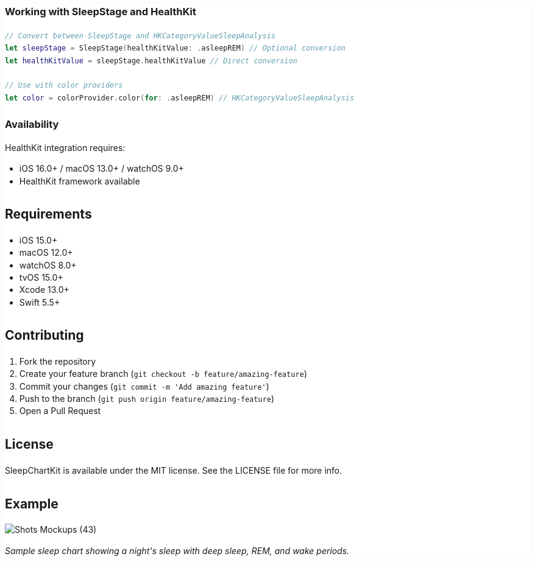 ### Working with SleepStage and HealthKit

```swift
// Convert between SleepStage and HKCategoryValueSleepAnalysis
let sleepStage = SleepStage(healthKitValue: .asleepREM) // Optional conversion
let healthKitValue = sleepStage.healthKitValue // Direct conversion

// Use with color providers
let color = colorProvider.color(for: .asleepREM) // HKCategoryValueSleepAnalysis
```

### Availability

HealthKit integration requires:
- iOS 16.0+ / macOS 13.0+ / watchOS 9.0+
- HealthKit framework available

## Requirements

- iOS 15.0+
- macOS 12.0+
- watchOS 8.0+
- tvOS 15.0+
- Xcode 13.0+
- Swift 5.5+

## Contributing

1. Fork the repository
2. Create your feature branch (`git checkout -b feature/amazing-feature`)
3. Commit your changes (`git commit -m 'Add amazing feature'`)
4. Push to the branch (`git push origin feature/amazing-feature`)
5. Open a Pull Request

## License

SleepChartKit is available under the MIT license. See the LICENSE file for more info.

## Example
<img width="1920" height="1080" alt="Shots Mockups (43)" src="https://github.com/user-attachments/assets/4bb626ef-51e0-40cb-ab10-220226abf814" />

*Sample sleep chart showing a night's sleep with deep sleep, REM, and wake periods.*
